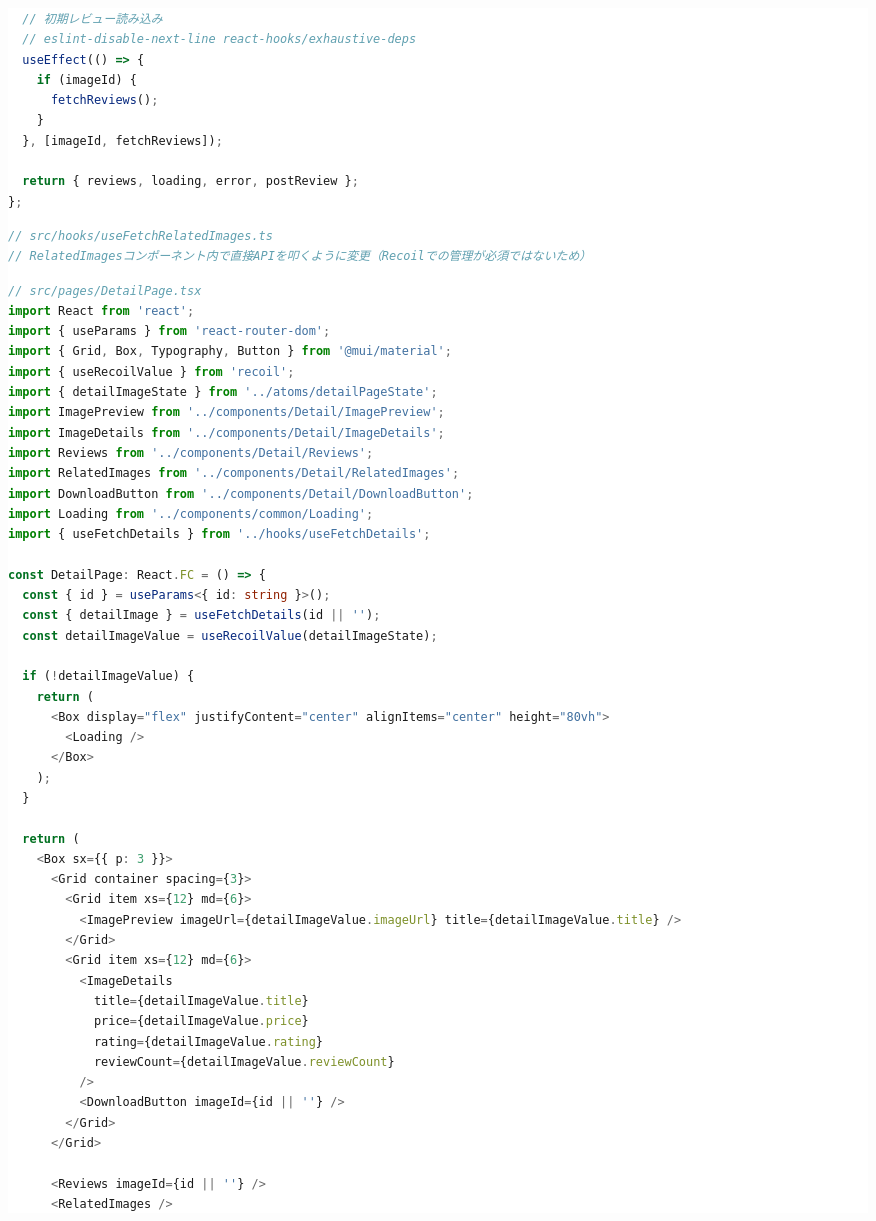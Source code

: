 ```typescript
  // 初期レビュー読み込み
  // eslint-disable-next-line react-hooks/exhaustive-deps
  useEffect(() => {
    if (imageId) {
      fetchReviews();
    }
  }, [imageId, fetchReviews]);

  return { reviews, loading, error, postReview };
};
```

```typescript
// src/hooks/useFetchRelatedImages.ts
// RelatedImagesコンポーネント内で直接APIを叩くように変更（Recoilでの管理が必須ではないため）
```

```typescript
// src/pages/DetailPage.tsx
import React from 'react';
import { useParams } from 'react-router-dom';
import { Grid, Box, Typography, Button } from '@mui/material';
import { useRecoilValue } from 'recoil';
import { detailImageState } from '../atoms/detailPageState';
import ImagePreview from '../components/Detail/ImagePreview';
import ImageDetails from '../components/Detail/ImageDetails';
import Reviews from '../components/Detail/Reviews';
import RelatedImages from '../components/Detail/RelatedImages';
import DownloadButton from '../components/Detail/DownloadButton';
import Loading from '../components/common/Loading';
import { useFetchDetails } from '../hooks/useFetchDetails';

const DetailPage: React.FC = () => {
  const { id } = useParams<{ id: string }>();
  const { detailImage } = useFetchDetails(id || '');
  const detailImageValue = useRecoilValue(detailImageState);

  if (!detailImageValue) {
    return (
      <Box display="flex" justifyContent="center" alignItems="center" height="80vh">
        <Loading />
      </Box>
    );
  }

  return (
    <Box sx={{ p: 3 }}>
      <Grid container spacing={3}>
        <Grid item xs={12} md={6}>
          <ImagePreview imageUrl={detailImageValue.imageUrl} title={detailImageValue.title} />
        </Grid>
        <Grid item xs={12} md={6}>
          <ImageDetails
            title={detailImageValue.title}
            price={detailImageValue.price}
            rating={detailImageValue.rating}
            reviewCount={detailImageValue.reviewCount}
          />
          <DownloadButton imageId={id || ''} />
        </Grid>
      </Grid>

      <Reviews imageId={id || ''} />
      <RelatedImages />
```